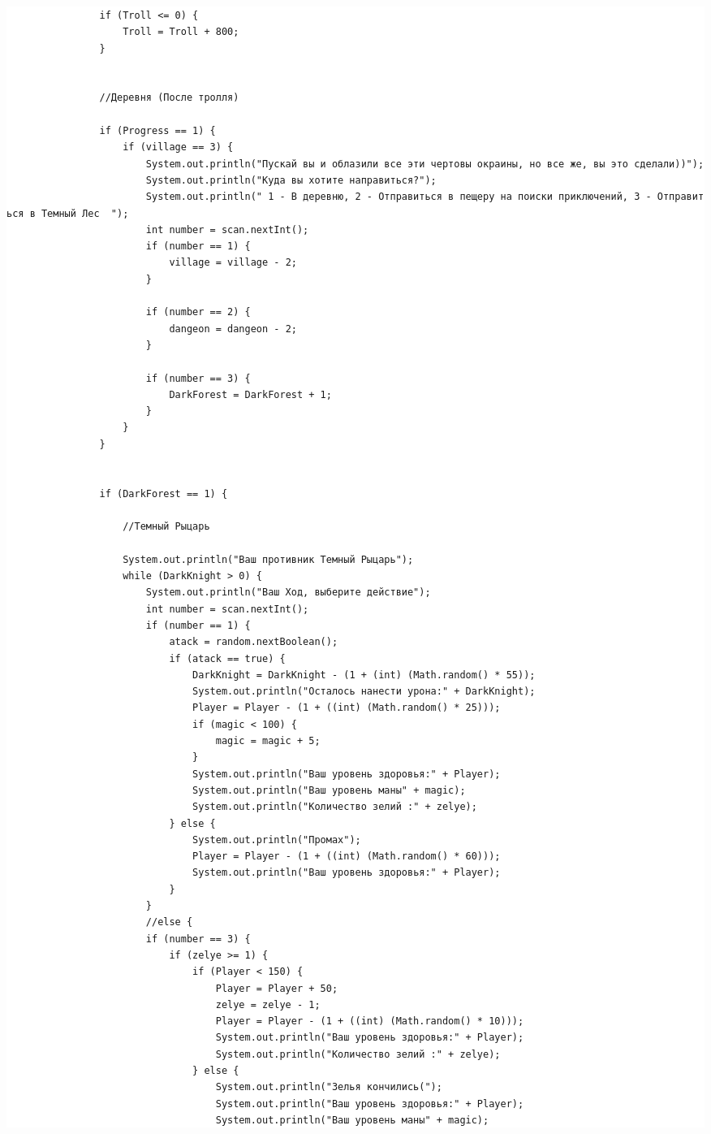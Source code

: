                     if (Troll <= 0) {
                        Troll = Troll + 800;
                    }


                    //Деревня (После тролля)

                    if (Progress == 1) {
                        if (village == 3) {
                            System.out.println("Пускай вы и облазили все эти чертовы окраины, но все же, вы это сделали))");
                            System.out.println("Куда вы хотите направиться?");
                            System.out.println(" 1 - В деревню, 2 - Отправиться в пещеру на поиски приключений, 3 - Отправиться в Темный Лес  ");
                            int number = scan.nextInt();
                            if (number == 1) {
                                village = village - 2;
                            }

                            if (number == 2) {
                                dangeon = dangeon - 2;
                            }

                            if (number == 3) {
                                DarkForest = DarkForest + 1;
                            }
                        }
                    }


                    if (DarkForest == 1) {

                        //Темный Рыцарь

                        System.out.println("Ваш противник Темный Рыцарь");
                        while (DarkKnight > 0) {
                            System.out.println("Ваш Ход, выберите действие");
                            int number = scan.nextInt();
                            if (number == 1) {
                                atack = random.nextBoolean();
                                if (atack == true) {
                                    DarkKnight = DarkKnight - (1 + (int) (Math.random() * 55));
                                    System.out.println("Осталось нанести урона:" + DarkKnight);
                                    Player = Player - (1 + ((int) (Math.random() * 25)));
                                    if (magic < 100) {
                                        magic = magic + 5;
                                    }
                                    System.out.println("Ваш уровень здоровья:" + Player);
                                    System.out.println("Ваш уровень маны" + magic);
                                    System.out.println("Количество зелий :" + zelye);
                                } else {
                                    System.out.println("Промах");
                                    Player = Player - (1 + ((int) (Math.random() * 60)));
                                    System.out.println("Ваш уровень здоровья:" + Player);
                                }
                            }
                            //else {
                            if (number == 3) {
                                if (zelye >= 1) {
                                    if (Player < 150) {
                                        Player = Player + 50;
                                        zelye = zelye - 1;
                                        Player = Player - (1 + ((int) (Math.random() * 10)));
                                        System.out.println("Ваш уровень здоровья:" + Player);
                                        System.out.println("Количество зелий :" + zelye);
                                    } else {
                                        System.out.println("Зелья кончились(");
                                        System.out.println("Ваш уровень здоровья:" + Player);
                                        System.out.println("Ваш уровень маны" + magic);